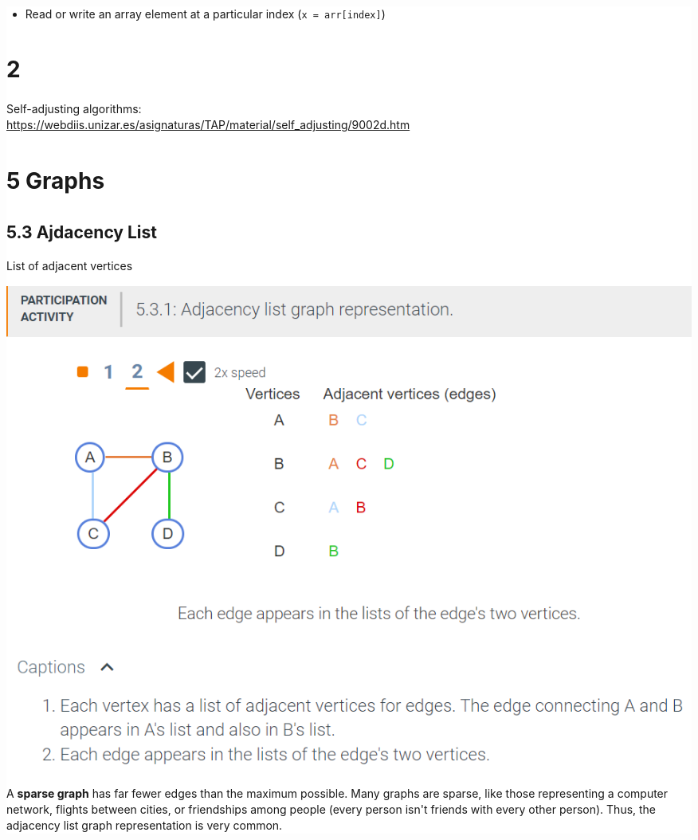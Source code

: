 - Read or write an array element at a particular index (`x = arr[index]`)  


# 2 

Self-adjusting algorithms:  
https://webdiis.unizar.es/asignaturas/TAP/material/self_adjusting/9002d.htm  


# 5 Graphs  

## 5.3 Ajdacency List  

List of adjacent vertices

![adjacent_list](images/adjacent_list.png)  

A **sparse graph** has far fewer edges than the maximum possible. Many graphs are sparse, like those representing a computer network, flights between cities, or friendships among people (every person isn't friends with every other person). Thus, the adjacency list graph representation is very common.
